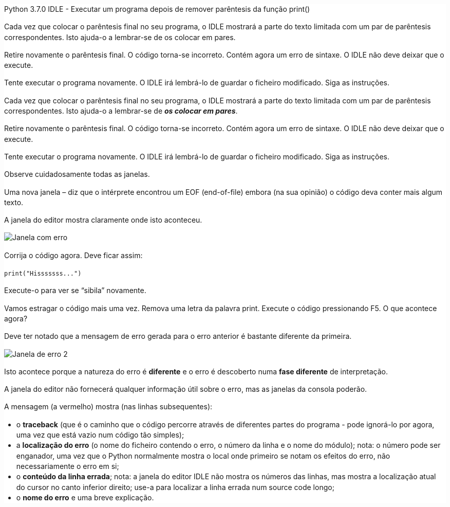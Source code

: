 
Python 3.7.0 IDLE - Executar um programa depois de remover parêntesis da função print()

Cada vez que colocar o parêntesis final no seu programa, o IDLE mostrará a parte do texto limitada com um par de parêntesis correspondentes. Isto ajuda-o a lembrar-se de os colocar em pares.

Retire novamente o parêntesis final. O código torna-se incorreto. Contém agora um erro de sintaxe. O IDLE não deve deixar que o execute.

Tente executar o programa novamente. O IDLE irá lembrá-lo de guardar o ficheiro modificado. Siga as instruções.

Cada vez que colocar o parêntesis final no seu programa, o IDLE mostrará a parte do texto limitada com um par de parêntesis correspondentes. Isto ajuda-o a lembrar-se de ***os colocar em pares***.

Retire novamente o parêntesis final. O código torna-se incorreto. Contém agora um erro de sintaxe. O IDLE não deve deixar que o execute.

Tente executar o programa novamente. O IDLE irá lembrá-lo de guardar o ficheiro modificado. Siga as instruções.

Observe cuidadosamente todas as janelas.

Uma nova janela – diz que o intérprete encontrou um EOF (end-of-file) embora (na sua opinião) o código deva conter mais algum texto.

A janela do editor mostra claramente onde isto aconteceu.

![Janela com erro](Imagens/JanelaErro.jpg)

Corrija o código agora. Deve ficar assim:

```
print("Hisssssss...")
```

Execute-o para ver se “sibila” novamente.

Vamos estragar o código mais uma vez. Remova uma letra da palavra print. Execute o código pressionando F5. O que acontece agora?

Deve ter notado que a mensagem de erro gerada para o erro anterior é bastante diferente da primeira.

![Janela de erro 2](Imagens/JanelaErro2.jpg)

Isto acontece porque a natureza do erro é **diferente** e o erro é descoberto numa **fase diferente** de interpretação.

A janela do editor não fornecerá qualquer informação útil sobre o erro, mas as janelas da consola poderão.

A mensagem (a vermelho) mostra (nas linhas subsequentes):

* o **traceback** (que é o caminho que o código percorre através de diferentes partes do programa - pode ignorá-lo por agora, uma vez que está vazio num código tão simples);
* a **localização do erro** (o nome do ficheiro contendo o erro, o número da linha e o nome do módulo); nota: o número pode ser enganador, uma vez que o Python normalmente mostra o local onde primeiro se notam os efeitos do erro, não necessariamente o erro em si;
* o **conteúdo da linha errada**; nota: a janela do editor IDLE não mostra os números das linhas, mas mostra a localização atual do cursor no canto inferior direito; use-a para localizar a linha errada num source code longo;
* o **nome do erro** e uma breve explicação.
